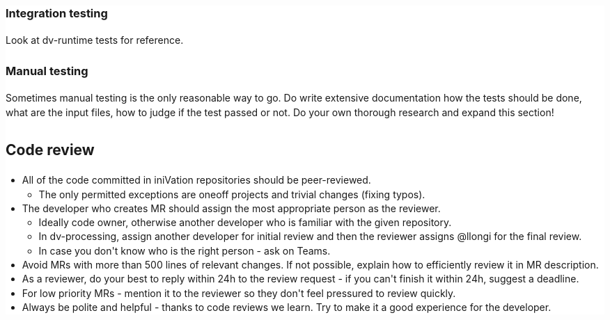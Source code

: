 ### Integration testing

Look at dv-runtime tests for reference.

### Manual testing

Sometimes manual testing is the only reasonable way to go. Do write extensive documentation how the tests should be
done, what are the input files, how to judge if the test passed or not. Do your own thorough research and expand this
section!

## Code review

- All of the code committed in iniVation repositories should be peer-reviewed.
  - The only permitted exceptions are oneoff projects and trivial changes (fixing typos).
- The developer who creates MR should assign the most appropriate person as the reviewer.
  - Ideally code owner, otherwise another developer who is familiar with the given repository.
  - In dv-processing, assign another developer for initial review and then the reviewer assigns @llongi for the final
    review.
  - In case you don't know who is the right person - ask on Teams.
- Avoid MRs with more than 500 lines of relevant changes. If not possible, explain how to efficiently review it in MR
  description.
- As a reviewer, do your best to reply within 24h to the review request - if you can't finish it within 24h, suggest a
  deadline.
- For low priority MRs - mention it to the reviewer so they don't feel pressured to review quickly.
- Always be polite and helpful - thanks to code reviews we learn. Try to make it a good experience for the developer.
